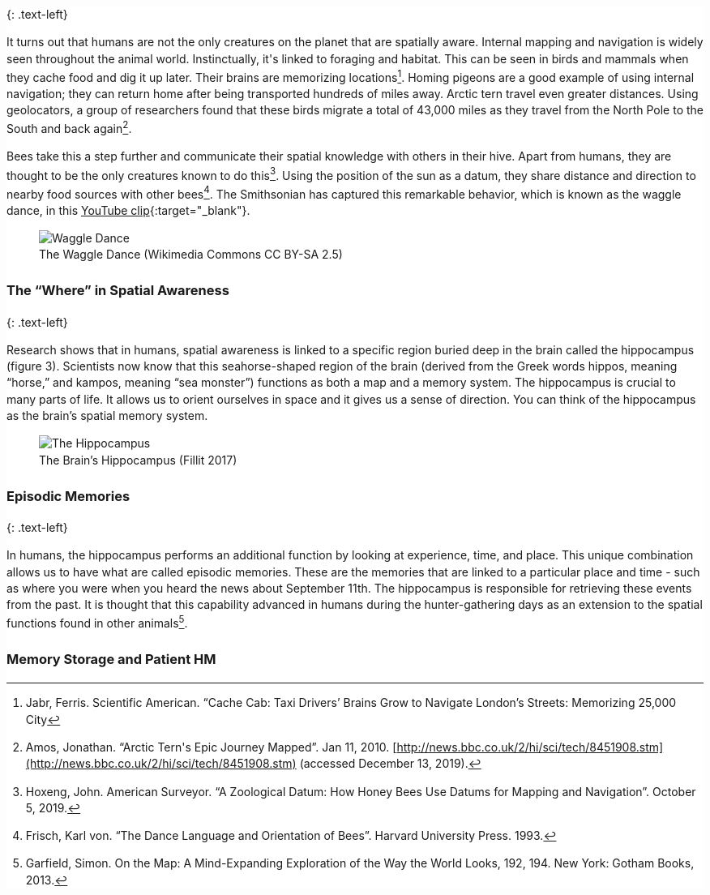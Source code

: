 {: .text-left}

It turns out that humans are not the only creatures on the planet that are spatially aware. Internal mapping and navigation is widely seen throughout the animal world. Instinctually, it's linked to foraging and habitat. This can be seen in birds and mammals when they cache food and dig it up later. Their brains are memorizing locations[^Jabr-2011]. Homing pigeons are a good example of using internal navigation; they can return home after being transported hundreds of miles away. Arctic tern travel even greater distances. Using geolocators, a group of researchers found that these birds migrate a total of 43,000 miles as they travel from the North Pole to the South and back again[^Amos-2010].

Bees take this a step further and communicate their spatial knowledge with others in their hive. Apart from humans, they are thought to be the only creatures known to do this[^Hoxeng-2019]. Using the position of the sun as a datum, they share distance and direction to nearby food sources with other bees[^Frisch-1993]. The Smithsonian has captured this remarkable behavior, which is known as the waggle dance, in this [YouTube clip](https://www.youtube.com/watch?v=LU_KD1enR3Q){:target="\_blank"}.

<div class="flex flex--around">
  <figure class="caption">
    <img class="caption__image" src="{% link images/waggle_dance.png %}" alt="Waggle Dance" loading="lazy" />
    <figcaption class="caption__text">The Waggle Dance (Wikimedia Commons CC BY-SA 2.5)</figcaption>
  </figure>
</div>

### The “Where” in Spatial Awareness

{: .text-left}

Research shows that in humans, spatial awareness is linked to a specific region buried deep in the brain called the hippocampus (figure 3). Scientists now know that this seahorse-shaped region of the brain (derived from the Greek words hippos, meaning “horse,” and kampos, meaning “sea monster”) functions as both a map and a memory system. The hippocampus is crucial to many parts of life. It allows us to orient ourselves in space and it gives us a sense of direction. You can think of the hippocampus as the brain’s spatial memory system.

<div class="flex flex--around">
  <figure class="caption">
    <img class="caption__image" src="{% link images/hippocampus.png %}" alt="The Hippocampus" loading="lazy" />
    <figcaption class="caption__text">The Brain’s Hippocampus (Fillit 2017)</figcaption>
  </figure>
</div>

### Episodic Memories

{: .text-left}

In humans, the hippocampus performs an additional function by looking at experience, time, and place. This unique combination allows us to have what are called episodic memories. These are the memories that are linked to a particular place and time - such as where you were when you heard the news about September 11th. The hippocampus is responsible for retrieving these events from the past. It is thought that this capability advanced in humans during the hunter-gathering days as an extension to the spatial functions found in other animals[^Garfield-2013].

### Memory Storage and Patient HM


[^antoniou]: Antoniou, Antonis and Gestalten. Map of the World: The World According to Illustrators and Storytellers. January 2013. [https://famillesummerbelle.typepad.com/fsblog/2013/02/a-map-of-the-world-book.html](https://famillesummerbelle.typepad.com/fsblog/2013/02/a-map-of-the-world-book.html) (accessed Jan 9, 2020)
[^Fillet-2017]: Fillit, Howard. “Dementia and Alzheimer's Disease: What's the Difference”. [https://www.alzdiscovery.org/news-room/blog/dementia-alzheimers-disease-whats-the-difference](https://www.alzdiscovery.org/news-room/blog/dementia-alzheimers-disease-whats-the-difference) (accessed Jan 12, 2020)
[^streets]: Streets Balloons the Hippocampus, but Cabbies May Pay a Hidden Fare in Cognitive Skills”. December 8, 2011.
[^Baby-Sparks-2019]: Baby Sparks. “What is Spatial Awareness & How Does it Develop?”. 2019. [https://babysparks.com/2019/02/20/what-is-spatial-awareness-how-does-it-develop/](https://babysparks.com/2019/02/20/what-is-spatial-awareness-how-does-it-develop/) (accessed December 15, 2019).
[^Jabr-2011]: Jabr, Ferris. Scientific American. “Cache Cab: Taxi Drivers’ Brains Grow to Navigate London’s Streets: Memorizing 25,000 City
[^Amos-2010]: Amos, Jonathan. “Arctic Tern's Epic Journey Mapped”. Jan 11, 2010. [http://news.bbc.co.uk/2/hi/sci/tech/8451908.stm](http://news.bbc.co.uk/2/hi/sci/tech/8451908.stm) (accessed December 13, 2019).
[^Hoxeng-2019]: Hoxeng, John. American Surveyor. “A Zoological Datum: How Honey Bees Use Datums for Mapping and Navigation”. October 5, 2019.
[^Frisch-1993]: Frisch, Karl von. “The Dance Language and Orientation of Bees”. Harvard University Press. 1993.
[^Garfield-2013]: Garfield, Simon. On the Map: A Mind-Expanding Exploration of the Way the World Looks, 192, 194. New York: Gotham Books, 2013.
[^Kean-2014]: Kean, Sam. “What Happens When a Neurosurgeon Removes Your Hippocampus”. Wired. May 8, 2014.
[^Jacobs-2018]: Jacobs, Frank. “Street grids matter more to your commute than you might think”. Big Think. July 23, 2018. [https://bigthink.com/strange-maps/charlotte-nc-has-americas-messiest-street-grid](https://bigthink.com/strange-maps/charlotte-nc-has-americas-messiest-street-grid) (accessed December 22, 2019)
[^Maguire-et-al-2000]: Maguire, E., Gadian, D., Johnsrude, I., Good, C., Ashburner, J., Frackowiak, R., & Frith, C. D. (2000). “Navigational Structural Change in the Hippocampi of Taxi Drivers”. Proceedings of the National Academy of Science 97 (8) 4398-4403.
[^Woollett-et-al-2009]: Woollett, Katherine et al. “Talent in the taxi: a model system for exploring expertise.” Philosophical transactions of the Royal Society of London. Series B, Biological sciences vol. 364,1522 (2009): 1407-16. [doi:10.1098/rstb.2008.0288](doi:10.1098/rstb.2008.0288)
[^BBC-2000]: BBC. “Taxi Drivers' Brains Grow on the Job”. March 14, 2000. [http://news.bbc.co.uk/2/hi/677048.stm](http://news.bbc.co.uk/2/hi/677048.stm) (accessed Dec 28, 2019)
[^Setti-et-al-2017]: Setti, Sharay E et al. “Alterations in Hippocampal Activity and Alzheimer's Disease.” Translational issues in psychological science vol. 3,4 (2017): 348-356.
[^Bonner-Jackson-2015]: Bonner-Jackson, Aaron. “Alzheimer’s and a Shrinking Hippocampus”. BioMed Central. October 15, 2015. [https://blogs.biomedcentral.com/on-medicine/2015/10/15/alzheimers-shrinking-hippocampus/](https://blogs.biomedcentral.com/on-medicine/2015/10/15/alzheimers-shrinking-hippocampus/) (accessed Jan 2, 2020)
[^Javadi-et-al-2017]: Javadi, A., Emo, B., Howard, L. et al. “Hippocampal and Prefrontal Processing of Network Topology to Simulate the Future”. Nat Commun 8, 14652 (2017). [https://doi.org/10.1038/ncomms14652](https://doi.org/10.1038/ncomms14652)
[^Advisory-Board-2019]: Advisory Board. “Can GPS Navigation Really 'Ruin Your Brain'?”. Aug 5, 2019. [https://www.advisory.com/daily-briefing/2019/08/05/gps](https://www.advisory.com/daily-briefing/2019/08/05/gps) (accessed Jan 2, 2020)
[^Tuan-1974]: Tuan, Yi-fu. “Topophilia: a Study of Environmental Perception, Attitudes, and Values”. Englewood Cliffs, N.J: Prentice-Hall, 1974.
[^Jeffery-2017]: Jeffrey, Kate. “Maps in the Head: How animals navigate their way around provides clues to how the brain forms, stores and retrieves memories”. Aeon. Jan 25, 2017. [https://aeon.co/essays/how-cognitive-maps-help-animals-navigate-the-world](https://aeon.co/essays/how-cognitive-maps-help-animals-navigate-the-world) (accessed on November 24, 2019)